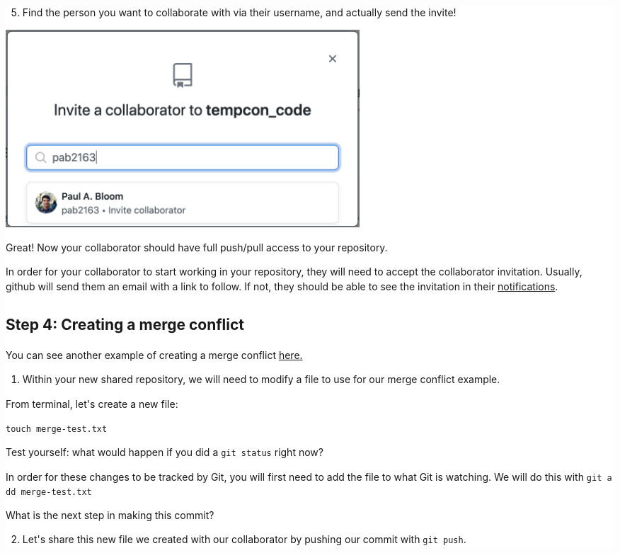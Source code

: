 5. Find the person you want to collaborate with via their username, and actually send the invite!
<img src="images/05-actual-invite.png" width="500">

Great! Now your collaborator should have full push/pull access to your repository.

In order for your collaborator to start working in your repository, they will need to accept the collaborator invitation. Usually, github will send them an email with a link to follow. If not, they should be able to see the invitation in their [notifications](https://github.com/notifications).

## Step 4: Creating a merge conflict
You can see another example of creating a merge conflict [here.](http://swcarpentry.github.io/git-novice/09-conflict/index.html)

1. Within your new shared repository, we will need to modify a file to use for our merge conflict example.

From terminal, let's create a new file:

```
touch merge-test.txt
```

Test yourself: what would happen if you did a `git status` right now?

In order for these changes to be tracked by Git, you will first need to add the file to what Git is watching. We will do this with `git add merge-test.txt`

What is the next step in making this commit?

2. Let's share this new file we created with our collaborator by pushing our commit with `git push`.

